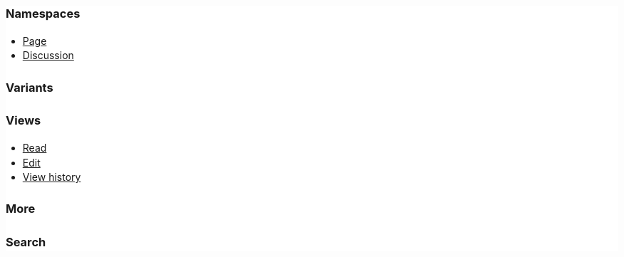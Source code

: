 </div>

<div id="left-navigation">

### <span>Namespaces</span>

<div class="body vector-menu-content">

  - <span id="ca-nstab-main">[Page](/wiki/Quran_\(Progressive_Muslims_Organization\)/16 "View the content page [c]")</span>
  - <span id="ca-talk">[Discussion](/w/index.php?title=Talk:Quran_\(Progressive_Muslims_Organization\)/16&action=edit&redlink=1 "Discussion about the content page (page does not exist) [t]")</span>

</div>

### <span>Variants</span>

<div class="body vector-menu-content">

</div>

</div>

<div id="right-navigation">

### <span>Views</span>

<div class="body vector-menu-content">

  - <span id="ca-view">[Read](/wiki/Quran_\(Progressive_Muslims_Organization\)/16)</span>
  - <span id="ca-edit">[Edit](/w/index.php?title=Quran_\(Progressive_Muslims_Organization\)/16&action=edit "Edit this page [e]")</span>
  - <span id="ca-history">[View
    history](/w/index.php?title=Quran_\(Progressive_Muslims_Organization\)/16&action=history "Past revisions of this page [h]")</span>

</div>

### <span>More</span>

<div class="body vector-menu-content">

</div>

<div id="p-search" role="search">

### Search

<div id="simpleSearch" data-search-loc="header-moved">

</div>

</div>

</div>

</div>

<div id="mw-panel">
